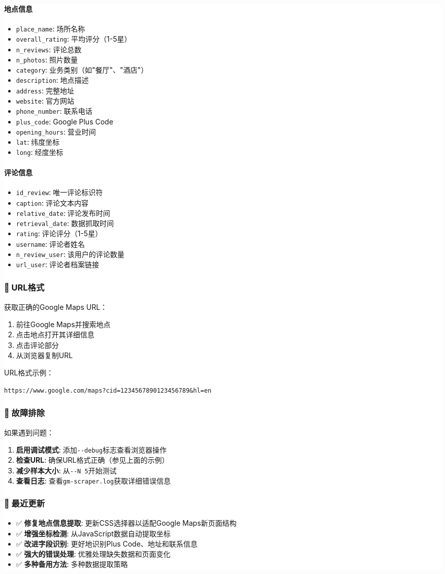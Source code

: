 #### 地点信息
- `place_name`: 场所名称
- `overall_rating`: 平均评分（1-5星）
- `n_reviews`: 评论总数
- `n_photos`: 照片数量
- `category`: 业务类别（如"餐厅"、"酒店"）
- `description`: 地点描述
- `address`: 完整地址
- `website`: 官方网站
- `phone_number`: 联系电话
- `plus_code`: Google Plus Code
- `opening_hours`: 营业时间
- `lat`: 纬度坐标
- `long`: 经度坐标

#### 评论信息
- `id_review`: 唯一评论标识符
- `caption`: 评论文本内容
- `relative_date`: 评论发布时间
- `retrieval_date`: 数据抓取时间
- `rating`: 评论评分（1-5星）
- `username`: 评论者姓名
- `n_review_user`: 该用户的评论数量
- `url_user`: 评论者档案链接

### 🔗 URL格式

获取正确的Google Maps URL：

1. 前往Google Maps并搜索地点
2. 点击地点打开其详细信息
3. 点击评论部分
4. 从浏览器复制URL

URL格式示例：
```
https://www.google.com/maps?cid=1234567890123456789&hl=en
```

### 🐛 故障排除

如果遇到问题：

1. **启用调试模式**: 添加`--debug`标志查看浏览器操作
2. **检查URL**: 确保URL格式正确（参见上面的示例）
3. **减少样本大小**: 从`--N 5`开始测试
4. **查看日志**: 查看`gm-scraper.log`获取详细错误信息

### 📝 最近更新

- ✅ **修复地点信息提取**: 更新CSS选择器以适配Google Maps新页面结构
- ✅ **增强坐标检测**: 从JavaScript数据自动提取坐标
- ✅ **改进字段识别**: 更好地识别Plus Code、地址和联系信息
- ✅ **强大的错误处理**: 优雅处理缺失数据和页面变化
- ✅ **多种备用方法**: 多种数据提取策略
